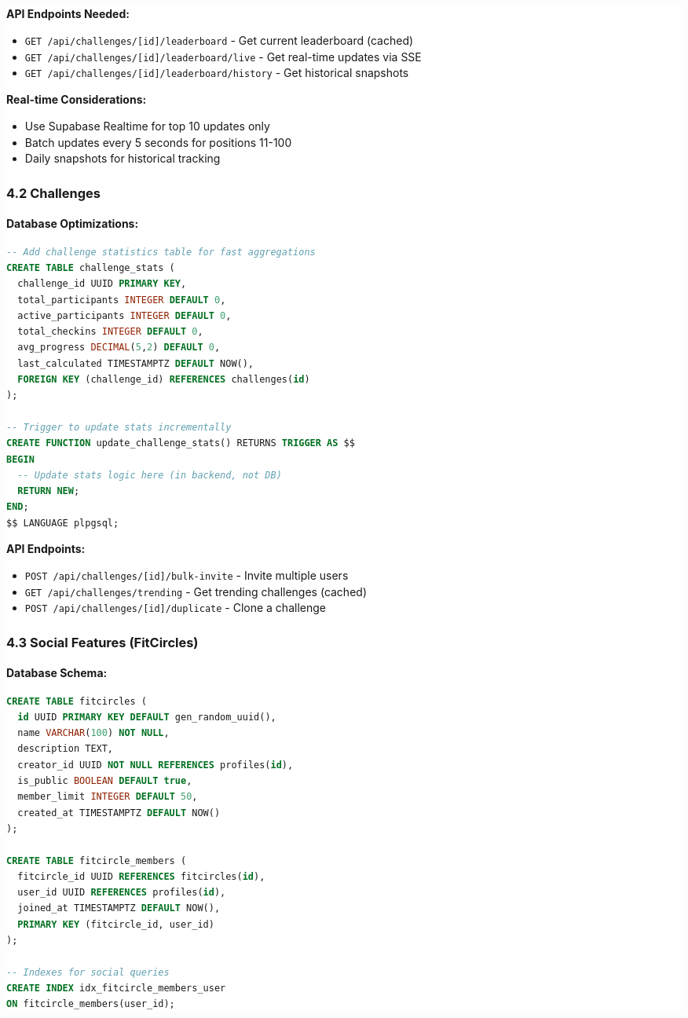 **API Endpoints Needed:**
- `GET /api/challenges/[id]/leaderboard` - Get current leaderboard (cached)
- `GET /api/challenges/[id]/leaderboard/live` - Get real-time updates via SSE
- `GET /api/challenges/[id]/leaderboard/history` - Get historical snapshots

**Real-time Considerations:**
- Use Supabase Realtime for top 10 updates only
- Batch updates every 5 seconds for positions 11-100
- Daily snapshots for historical tracking

### 4.2 Challenges

**Database Optimizations:**
```sql
-- Add challenge statistics table for fast aggregations
CREATE TABLE challenge_stats (
  challenge_id UUID PRIMARY KEY,
  total_participants INTEGER DEFAULT 0,
  active_participants INTEGER DEFAULT 0,
  total_checkins INTEGER DEFAULT 0,
  avg_progress DECIMAL(5,2) DEFAULT 0,
  last_calculated TIMESTAMPTZ DEFAULT NOW(),
  FOREIGN KEY (challenge_id) REFERENCES challenges(id)
);

-- Trigger to update stats incrementally
CREATE FUNCTION update_challenge_stats() RETURNS TRIGGER AS $$
BEGIN
  -- Update stats logic here (in backend, not DB)
  RETURN NEW;
END;
$$ LANGUAGE plpgsql;
```

**API Endpoints:**
- `POST /api/challenges/[id]/bulk-invite` - Invite multiple users
- `GET /api/challenges/trending` - Get trending challenges (cached)
- `POST /api/challenges/[id]/duplicate` - Clone a challenge

### 4.3 Social Features (FitCircles)

**Database Schema:**
```sql
CREATE TABLE fitcircles (
  id UUID PRIMARY KEY DEFAULT gen_random_uuid(),
  name VARCHAR(100) NOT NULL,
  description TEXT,
  creator_id UUID NOT NULL REFERENCES profiles(id),
  is_public BOOLEAN DEFAULT true,
  member_limit INTEGER DEFAULT 50,
  created_at TIMESTAMPTZ DEFAULT NOW()
);

CREATE TABLE fitcircle_members (
  fitcircle_id UUID REFERENCES fitcircles(id),
  user_id UUID REFERENCES profiles(id),
  joined_at TIMESTAMPTZ DEFAULT NOW(),
  PRIMARY KEY (fitcircle_id, user_id)
);

-- Indexes for social queries
CREATE INDEX idx_fitcircle_members_user
ON fitcircle_members(user_id);
```

